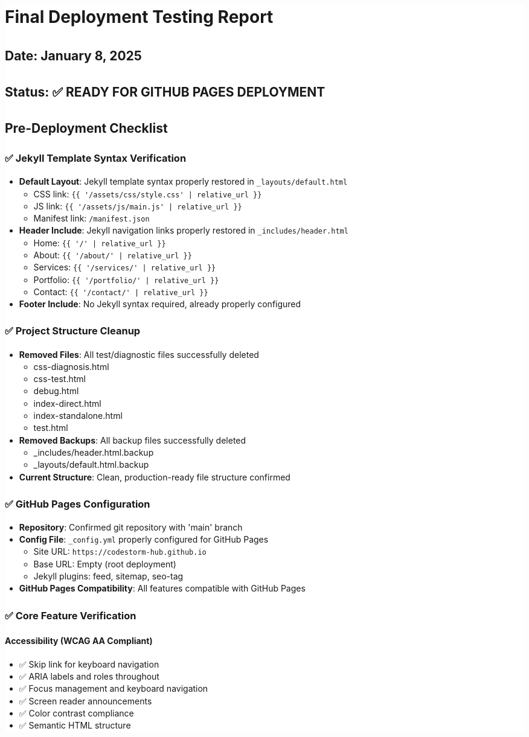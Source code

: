 # Final Deployment Testing Report

## Date: January 8, 2025
## Status: ✅ READY FOR GITHUB PAGES DEPLOYMENT

## Pre-Deployment Checklist

### ✅ Jekyll Template Syntax Verification
- **Default Layout**: Jekyll template syntax properly restored in `_layouts/default.html`
  - CSS link: `{{ '/assets/css/style.css' | relative_url }}`
  - JS link: `{{ '/assets/js/main.js' | relative_url }}`
  - Manifest link: `/manifest.json`
- **Header Include**: Jekyll navigation links properly restored in `_includes/header.html`
  - Home: `{{ '/' | relative_url }}`
  - About: `{{ '/about/' | relative_url }}`
  - Services: `{{ '/services/' | relative_url }}`
  - Portfolio: `{{ '/portfolio/' | relative_url }}`
  - Contact: `{{ '/contact/' | relative_url }}`
- **Footer Include**: No Jekyll syntax required, already properly configured

### ✅ Project Structure Cleanup
- **Removed Files**: All test/diagnostic files successfully deleted
  - css-diagnosis.html
  - css-test.html
  - debug.html
  - index-direct.html
  - index-standalone.html
  - test.html
- **Removed Backups**: All backup files successfully deleted
  - _includes/header.html.backup
  - _layouts/default.html.backup
- **Current Structure**: Clean, production-ready file structure confirmed

### ✅ GitHub Pages Configuration
- **Repository**: Confirmed git repository with 'main' branch
- **Config File**: `_config.yml` properly configured for GitHub Pages
  - Site URL: `https://codestorm-hub.github.io`
  - Base URL: Empty (root deployment)
  - Jekyll plugins: feed, sitemap, seo-tag
- **GitHub Pages Compatibility**: All features compatible with GitHub Pages

### ✅ Core Feature Verification

#### Accessibility (WCAG AA Compliant)
- ✅ Skip link for keyboard navigation
- ✅ ARIA labels and roles throughout
- ✅ Focus management and keyboard navigation
- ✅ Screen reader announcements
- ✅ Color contrast compliance
- ✅ Semantic HTML structure
